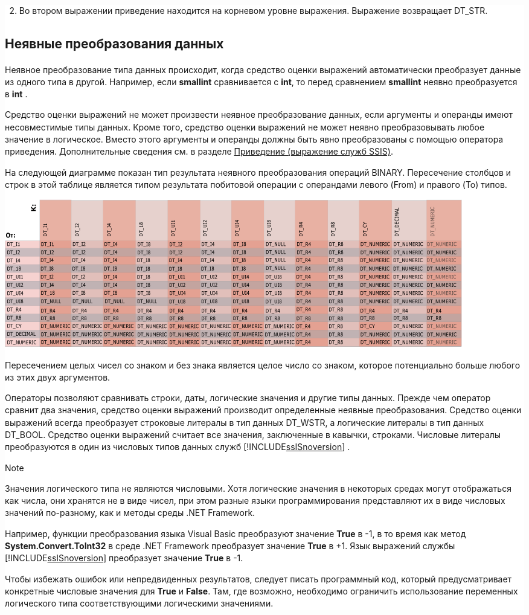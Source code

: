 2.  Во втором выражении приведение находится на корневом уровне выражения. Выражение возвращает DT_STR.  
  
## <a name="implicit-data-conversion"></a>Неявные преобразования данных  
 Неявное преобразование типа данных происходит, когда средство оценки выражений автоматически преобразует данные из одного типа в другой. Например, если **smallint** сравнивается с **int**, то перед сравнением **smallint** неявно преобразуется в **int** .  
  
 Средство оценки выражений не может произвести неявное преобразование данных, если аргументы и операнды имеют несовместимые типы данных. Кроме того, средство оценки выражений не может неявно преобразовывать любое значение в логическое. Вместо этого аргументы и операнды должны быть явно преобразованы с помощью оператора приведения. Дополнительные сведения см. в разделе [Приведение (выражение служб SSIS)](../../integration-services/expressions/cast-ssis-expression.md).  
  
 На следующей диаграмме показан тип результата неявного преобразования операций BINARY. Пересечение столбцов и строк в этой таблице является типом результата побитовой операции с операндами левого (From) и правого (To) типов.  
  
 ![Неявное преобразование между типами данных](../../integration-services/expressions/media/mw-dts-impl-conver-02.gif "Неявное преобразование между типами данных")  
  
 Пересечением целых чисел со знаком и без знака является целое число со знаком, которое потенциально больше любого из этих двух аргументов.  
  
 Операторы позволяют сравнивать строки, даты, логические значения и другие типы данных. Прежде чем оператор сравнит два значения, средство оценки выражений производит определенные неявные преобразования. Средство оценки выражений всегда преобразует строковые литералы в тип данных DT_WSTR, а логические литералы в тип данных DT_BOOL. Средство оценки выражений считает все значения, заключенные в кавычки, строками. Числовые литералы преобразуются в один из числовых типов данных служб [!INCLUDE[ssISnoversion](../../includes/ssisnoversion-md.md)] .  
  
> [!NOTE]  
>  Значения логического типа не являются числовыми. Хотя логические значения в некоторых средах могут отображаться как числа, они хранятся не в виде чисел, при этом разные языки программирования представляют их в виде числовых значений по-разному, как и методы среды .NET Framework.  
>   
>  Например, функции преобразования языка Visual Basic преобразуют значение **True** в -1, в то время как метод **System.Convert.ToInt32** в среде .NET Framework преобразует значение **True** в +1. Язык выражений службы [!INCLUDE[ssISnoversion](../../includes/ssisnoversion-md.md)] преобразует значение **True** в -1.  
>   
>  Чтобы избежать ошибок или непредвиденных результатов, следует писать программный код, который предусматривает конкретные числовые значения для **True** и **False**. Там, где возможно, необходимо ограничить использование переменных логического типа соответствующими логическими значениями.  
  